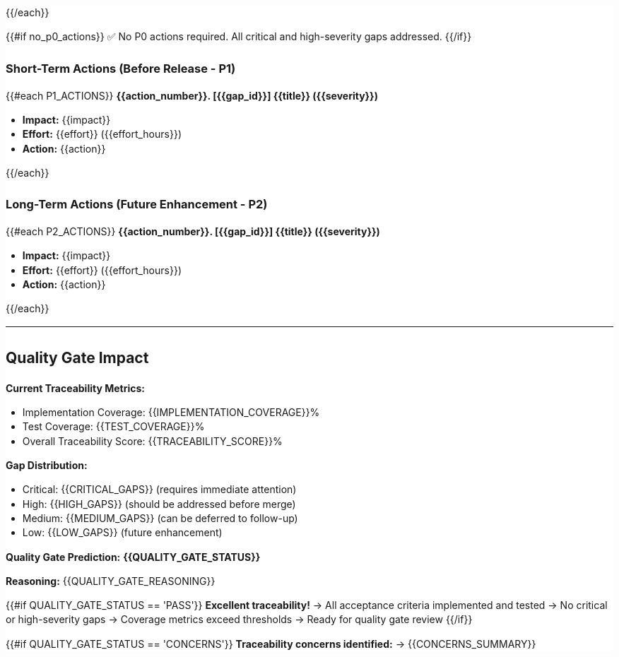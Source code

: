 {{/each}}

{{#if no_p0_actions}}
✅ No P0 actions required. All critical and high-severity gaps addressed.
{{/if}}

### Short-Term Actions (Before Release - P1)

{{#each P1_ACTIONS}}
**{{action_number}}. [{{gap_id}}] {{title}} ({{severity}})**
- **Impact:** {{impact}}
- **Effort:** {{effort}} ({{effort_hours}})
- **Action:** {{action}}

{{/each}}

### Long-Term Actions (Future Enhancement - P2)

{{#each P2_ACTIONS}}
**{{action_number}}. [{{gap_id}}] {{title}} ({{severity}})**
- **Impact:** {{impact}}
- **Effort:** {{effort}} ({{effort_hours}})
- **Action:** {{action}}

{{/each}}

---

## Quality Gate Impact

**Current Traceability Metrics:**
- Implementation Coverage: {{IMPLEMENTATION_COVERAGE}}%
- Test Coverage: {{TEST_COVERAGE}}%
- Overall Traceability Score: {{TRACEABILITY_SCORE}}%

**Gap Distribution:**
- Critical: {{CRITICAL_GAPS}} (requires immediate attention)
- High: {{HIGH_GAPS}} (should be addressed before merge)
- Medium: {{MEDIUM_GAPS}} (can be deferred to follow-up)
- Low: {{LOW_GAPS}} (future enhancement)

**Quality Gate Prediction:** **{{QUALITY_GATE_STATUS}}**

**Reasoning:**
{{QUALITY_GATE_REASONING}}

{{#if QUALITY_GATE_STATUS == 'PASS'}}
**Excellent traceability!**
→ All acceptance criteria implemented and tested
→ No critical or high-severity gaps
→ Coverage metrics exceed thresholds
→ Ready for quality gate review
{{/if}}

{{#if QUALITY_GATE_STATUS == 'CONCERNS'}}
**Traceability concerns identified:**
→ {{CONCERNS_SUMMARY}}
